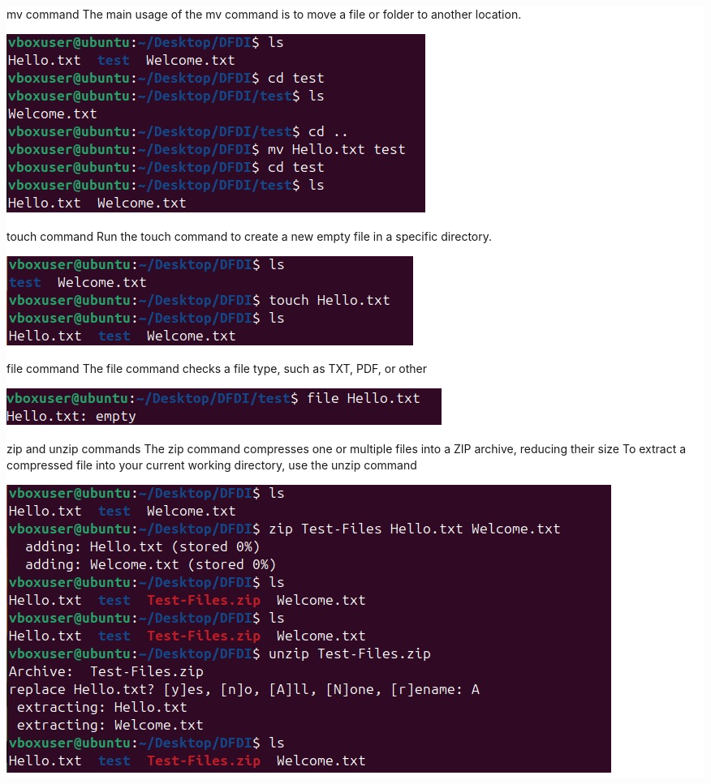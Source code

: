 mv command The main usage of the mv command is to move a file or folder to another location.

![alt text](<WhatsApp Image 2025-02-24 at 09.29.07_cbd5e01a.jpg>)

touch command Run the touch command to create a new empty file in a specific directory.

![alt text](<WhatsApp Image 2025-02-24 at 09.29.21_bfc9c3e9.jpg>)

file command The file command checks a file type, such as TXT, PDF, or other

![alt text](<WhatsApp Image 2025-02-24 at 09.29.30_6f8dc8b9.jpg>)

zip and unzip commands The zip command compresses one or multiple files into a ZIP archive, reducing their size To extract a compressed file into your current working directory, use the unzip command

![alt text](<WhatsApp Image 2025-02-24 at 09.29.42_373085ee.jpg>)
